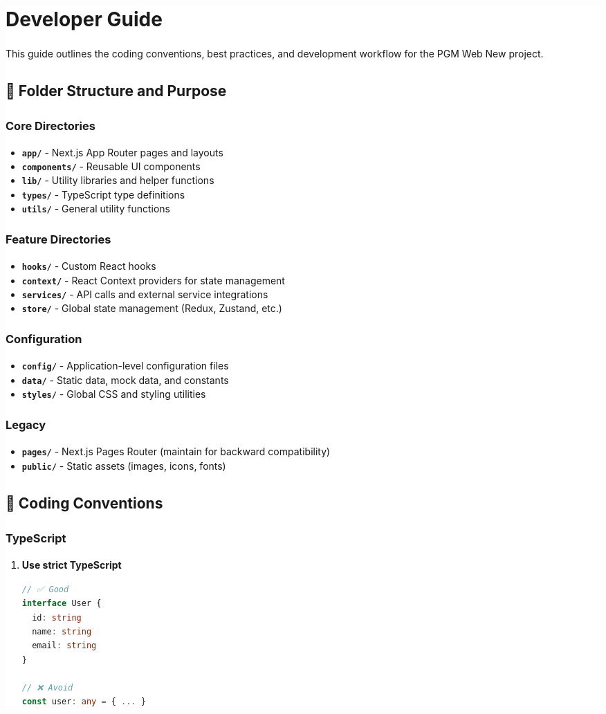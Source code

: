 # Developer Guide

This guide outlines the coding conventions, best practices, and development workflow for the PGM Web New project.

## 📁 Folder Structure and Purpose

### Core Directories

- **`app/`** - Next.js App Router pages and layouts
- **`components/`** - Reusable UI components
- **`lib/`** - Utility libraries and helper functions
- **`types/`** - TypeScript type definitions
- **`utils/`** - General utility functions

### Feature Directories

- **`hooks/`** - Custom React hooks
- **`context/`** - React Context providers for state management
- **`services/`** - API calls and external service integrations
- **`store/`** - Global state management (Redux, Zustand, etc.)

### Configuration

- **`config/`** - Application-level configuration files
- **`data/`** - Static data, mock data, and constants
- **`styles/`** - Global CSS and styling utilities

### Legacy

- **`pages/`** - Next.js Pages Router (maintain for backward compatibility)
- **`public/`** - Static assets (images, icons, fonts)

## 🎯 Coding Conventions

### TypeScript

1. **Use strict TypeScript**
   ```typescript
   // ✅ Good
   interface User {
     id: string
     name: string
     email: string
   }
   
   // ❌ Avoid
   const user: any = { ... }
   ```
